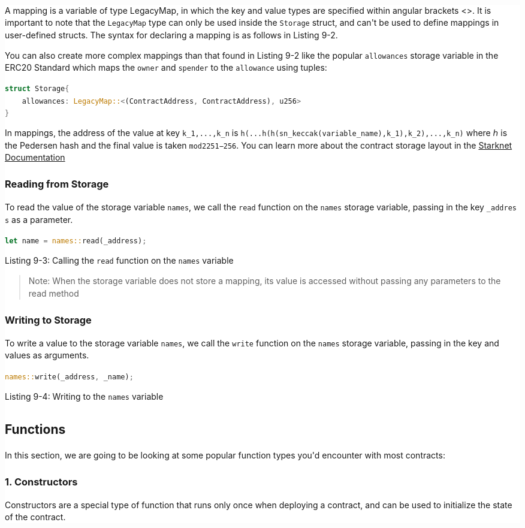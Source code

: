 A mapping is a variable of type LegacyMap, in which the key and value types are specified within angular brackets <>.
It is important to note that the `LegacyMap` type can only be used inside the `Storage` struct, and can't be used to define mappings in user-defined structs.
The syntax for declaring a mapping is as follows in Listing 9-2.

You can also create more complex mappings than that found in Listing 9-2 like the popular `allowances` storage variable in the ERC20 Standard which maps the `owner` and `spender` to the `allowance` using tuples:

```rust
struct Storage{
    allowances: LegacyMap::<(ContractAddress, ContractAddress), u256>
}
```

In mappings, the address of the value at key `k_1,...,k_n` is `h(...h(h(sn_keccak(variable_name),k_1),k_2),...,k_n)` where ℎ
is the Pedersen hash and the final value is taken `mod2251−256`. You can learn more about the contract storage layout in the [Starknet Documentation](https://docs.starknet.io/documentation/architecture_and_concepts/Contracts/contract-storage/#storage_variables)

### Reading from Storage

To read the value of the storage variable `names`, we call the `read` function on the `names` storage variable, passing in the key `_address` as a parameter.

```rust
let name = names::read(_address);
```

<span class="caption">Listing 9-3: Calling the `read` function on the `names` variable</span>

> Note: When the storage variable does not store a mapping, its value is accessed without passing any parameters to the read method

### Writing to Storage

To write a value to the storage variable `names`, we call the `write` function on the `names` storage variable, passing in the key and values as arguments.

```rust
names::write(_address, _name);
```

<span class="caption">Listing 9-4: Writing to the `names` variable</span>

## Functions

In this section, we are going to be looking at some popular function types you'd encounter with most contracts:

### 1. Constructors

Constructors are a special type of function that runs only once when deploying a contract, and can be used to initialize the state of the contract.
